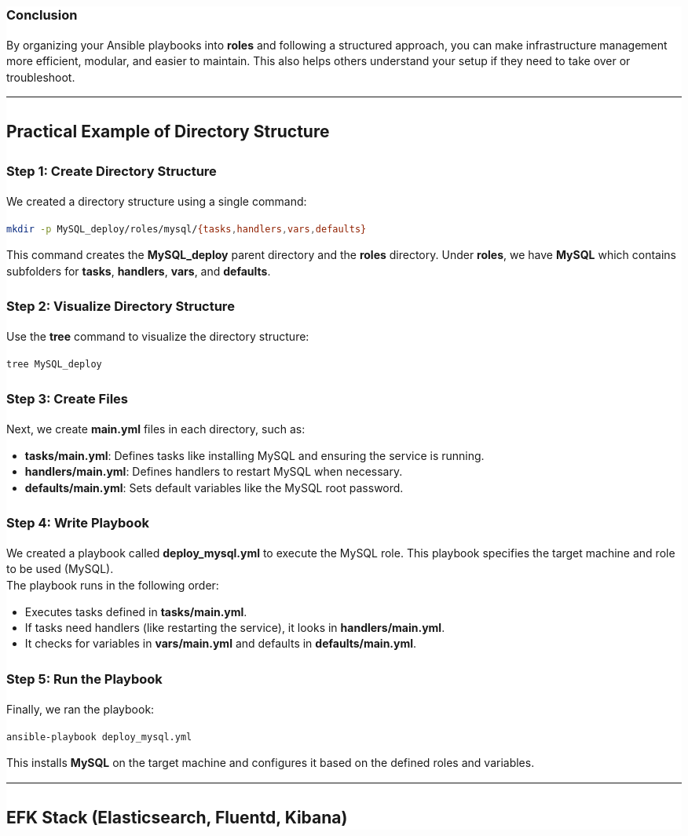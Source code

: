### Conclusion
By organizing your Ansible playbooks into **roles** and following a structured approach, you can make infrastructure management more efficient, modular, and easier to maintain. This also helps others understand your setup if they need to take over or troubleshoot.

---

## Practical Example of Directory Structure

### Step 1: Create Directory Structure
We created a directory structure using a single command:
```bash
mkdir -p MySQL_deploy/roles/mysql/{tasks,handlers,vars,defaults}
```

This command creates the **MySQL_deploy** parent directory and the **roles** directory. Under **roles**, we have **MySQL** which contains subfolders for **tasks**, **handlers**, **vars**, and **defaults**.

### Step 2: Visualize Directory Structure
Use the **tree** command to visualize the directory structure:
```bash
tree MySQL_deploy
```

### Step 3: Create Files
Next, we create **main.yml** files in each directory, such as:
- **tasks/main.yml**: Defines tasks like installing MySQL and ensuring the service is running.
- **handlers/main.yml**: Defines handlers to restart MySQL when necessary.
- **defaults/main.yml**: Sets default variables like the MySQL root password.

### Step 4: Write Playbook
We created a playbook called **deploy_mysql.yml** to execute the MySQL role. This playbook specifies the target machine and role to be used (MySQL).  
The playbook runs in the following order:
- Executes tasks defined in **tasks/main.yml**.
- If tasks need handlers (like restarting the service), it looks in **handlers/main.yml**.
- It checks for variables in **vars/main.yml** and defaults in **defaults/main.yml**.

### Step 5: Run the Playbook
Finally, we ran the playbook:
```bash
ansible-playbook deploy_mysql.yml
```
This installs **MySQL** on the target machine and configures it based on the defined roles and variables.

---

## EFK Stack (Elasticsearch, Fluentd, Kibana)
